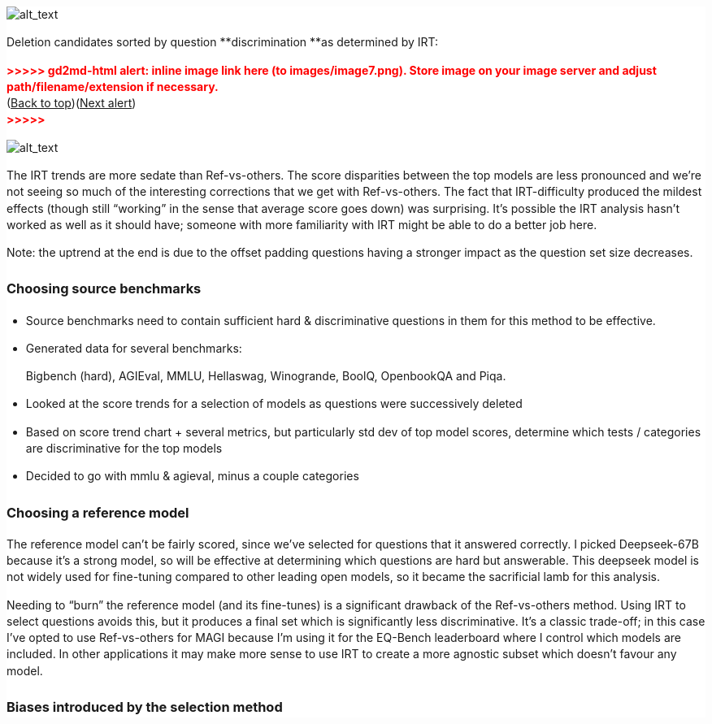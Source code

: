 
![alt_text](images/image6.png "image_tooltip")


Deletion candidates sorted by question **discrimination **as determined by IRT:



<p id="gdcalert7" ><span style="color: red; font-weight: bold">>>>>>  gd2md-html alert: inline image link here (to images/image7.png). Store image on your image server and adjust path/filename/extension if necessary. </span><br>(<a href="#">Back to top</a>)(<a href="#gdcalert8">Next alert</a>)<br><span style="color: red; font-weight: bold">>>>>> </span></p>


![alt_text](images/image7.png "image_tooltip")


The IRT trends are more sedate than Ref-vs-others. The score disparities between the top models are less pronounced and we’re not seeing so much of the interesting corrections that we get with Ref-vs-others. The fact that IRT-difficulty produced the mildest effects (though still “working” in the sense that average score goes down) was surprising. It’s possible the IRT analysis hasn’t worked as well as it should have; someone with more familiarity with IRT might be able to do a better job here.

Note: the uptrend at the end is due to the offset padding questions having a stronger impact as the question set size decreases.


### Choosing source benchmarks



* Source benchmarks need to contain sufficient hard & discriminative questions in them for this method to be effective.
* Generated data for several benchmarks:

    Bigbench (hard), AGIEval, MMLU, Hellaswag, Winogrande, BoolQ, OpenbookQA and Piqa.

* Looked at the score trends for a selection of models as questions were successively deleted
* Based on score trend chart + several metrics, but particularly std dev of top model scores, determine which tests / categories are discriminative for the top models
* Decided to go with mmlu & agieval, minus a couple categories


### Choosing a reference model

The reference model can’t be fairly scored, since we’ve selected for questions that it answered correctly. I picked Deepseek-67B because it’s a strong model, so will be effective at determining which questions are hard but answerable. This deepseek model is not widely used for fine-tuning compared to other leading open models, so it became the sacrificial lamb for this analysis.

Needing to “burn” the reference model (and its fine-tunes) is a significant drawback of the Ref-vs-others method. Using IRT to select questions avoids this, but it produces a final set which is significantly less discriminative. It’s a classic trade-off; in this case I’ve opted to use Ref-vs-others for MAGI because I’m using it for the EQ-Bench leaderboard where I control which models are included. In other applications it may make more sense to use IRT to create a more agnostic subset which doesn’t favour any model.


### Biases introduced by the selection method
